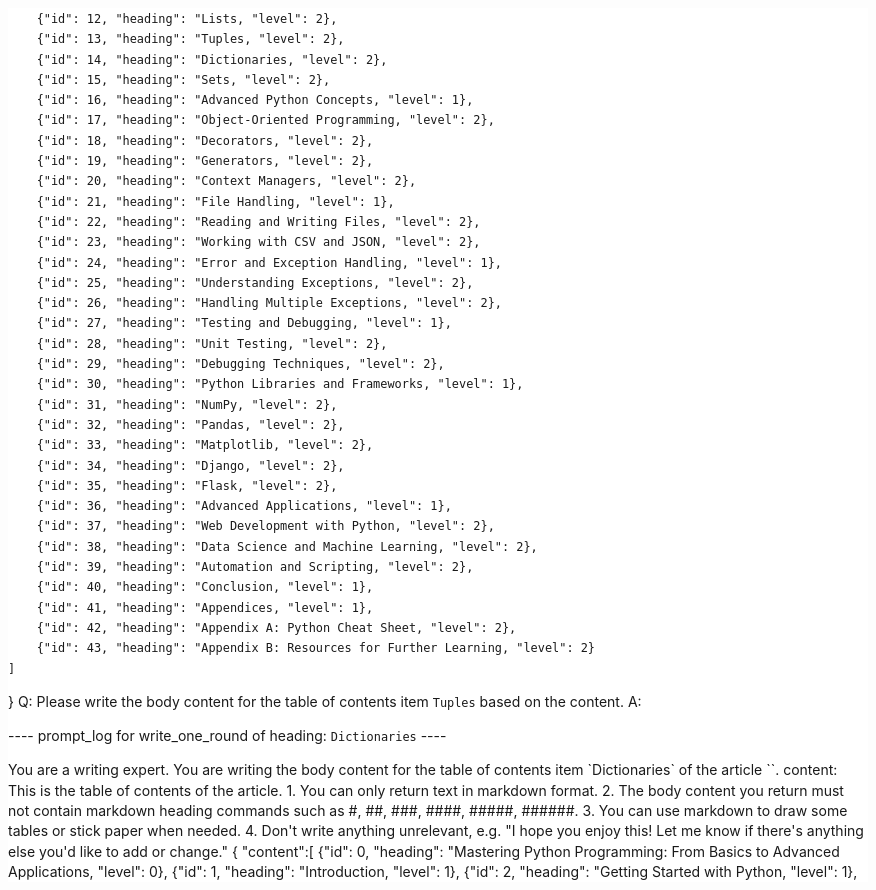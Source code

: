 		{"id": 12, "heading": "Lists, "level": 2},
		{"id": 13, "heading": "Tuples, "level": 2},
		{"id": 14, "heading": "Dictionaries, "level": 2},
		{"id": 15, "heading": "Sets, "level": 2},
		{"id": 16, "heading": "Advanced Python Concepts, "level": 1},
		{"id": 17, "heading": "Object-Oriented Programming, "level": 2},
		{"id": 18, "heading": "Decorators, "level": 2},
		{"id": 19, "heading": "Generators, "level": 2},
		{"id": 20, "heading": "Context Managers, "level": 2},
		{"id": 21, "heading": "File Handling, "level": 1},
		{"id": 22, "heading": "Reading and Writing Files, "level": 2},
		{"id": 23, "heading": "Working with CSV and JSON, "level": 2},
		{"id": 24, "heading": "Error and Exception Handling, "level": 1},
		{"id": 25, "heading": "Understanding Exceptions, "level": 2},
		{"id": 26, "heading": "Handling Multiple Exceptions, "level": 2},
		{"id": 27, "heading": "Testing and Debugging, "level": 1},
		{"id": 28, "heading": "Unit Testing, "level": 2},
		{"id": 29, "heading": "Debugging Techniques, "level": 2},
		{"id": 30, "heading": "Python Libraries and Frameworks, "level": 1},
		{"id": 31, "heading": "NumPy, "level": 2},
		{"id": 32, "heading": "Pandas, "level": 2},
		{"id": 33, "heading": "Matplotlib, "level": 2},
		{"id": 34, "heading": "Django, "level": 2},
		{"id": 35, "heading": "Flask, "level": 2},
		{"id": 36, "heading": "Advanced Applications, "level": 1},
		{"id": 37, "heading": "Web Development with Python, "level": 2},
		{"id": 38, "heading": "Data Science and Machine Learning, "level": 2},
		{"id": 39, "heading": "Automation and Scripting, "level": 2},
		{"id": 40, "heading": "Conclusion, "level": 1},
		{"id": 41, "heading": "Appendices, "level": 1},
		{"id": 42, "heading": "Appendix A: Python Cheat Sheet, "level": 2},
		{"id": 43, "heading": "Appendix B: Resources for Further Learning, "level": 2}
	]
}
</content>
<task>
Q: Please write the body content for the table of contents item `Tuples` based on the content.
A:


---- prompt_log for write_one_round of heading: `Dictionaries` ----

<role>
You are a writing expert.
</role>
<rule>
You are writing the body content for the table of contents item `Dictionaries` of the article `<Mastering Python Programming: From Basics to Advanced Applications>`.
content: This is the table of contents of the article.
</rule>
<constraints>
1. You can only return text in markdown format.
2. The body content you return must not contain markdown heading commands such as #, ##, ###, ####, #####, ######.
3. You can use markdown to draw some tables or stick paper when needed.
4. Don't write anything unrelevant, e.g. "I hope you enjoy this! Let me know if there's anything else you'd like to add or change."
</constraints>
<content>
{
	"content":[
		{"id": 0, "heading": "Mastering Python Programming: From Basics to Advanced Applications, "level": 0},
		{"id": 1, "heading": "Introduction, "level": 1},
		{"id": 2, "heading": "Getting Started with Python, "level": 1},